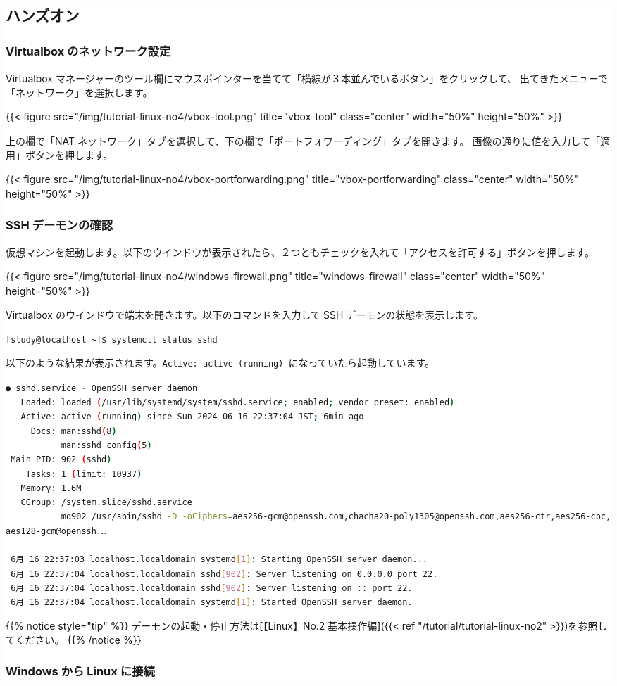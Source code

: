 ## ハンズオン

### Virtualbox のネットワーク設定

Virtualbox マネージャーのツール欄にマウスポインターを当てて「横線が３本並んでいるボタン」をクリックして、
出てきたメニューで「ネットワーク」を選択します。

{{< figure src="/img/tutorial-linux-no4/vbox-tool.png" title="vbox-tool" class="center" width="50%" height="50%" >}}

上の欄で「NAT ネットワーク」タブを選択して、下の欄で「ポートフォワーディング」タブを開きます。
画像の通りに値を入力して「適用」ボタンを押します。

{{< figure src="/img/tutorial-linux-no4/vbox-portforwarding.png" title="vbox-portforwarding" class="center" width="50%" height="50%" >}}

### SSH デーモンの確認

仮想マシンを起動します。以下のウインドウが表示されたら、２つともチェックを入れて「アクセスを許可する」ボタンを押します。

{{< figure src="/img/tutorial-linux-no4/windows-firewall.png" title="windows-firewall" class="center" width="50%" height="50%" >}}

Virtualbox のウインドウで端末を開きます。以下のコマンドを入力して SSH デーモンの状態を表示します。

```bash
[study@localhost ~]$ systemctl status sshd
```

以下のような結果が表示されます。`Active: active (running) `になっていたら起動しています。

```bash
● sshd.service - OpenSSH server daemon
   Loaded: loaded (/usr/lib/systemd/system/sshd.service; enabled; vendor preset: enabled)
   Active: active (running) since Sun 2024-06-16 22:37:04 JST; 6min ago
     Docs: man:sshd(8)
           man:sshd_config(5)
 Main PID: 902 (sshd)
    Tasks: 1 (limit: 10937)
   Memory: 1.6M
   CGroup: /system.slice/sshd.service
           mq902 /usr/sbin/sshd -D -oCiphers=aes256-gcm@openssh.com,chacha20-poly1305@openssh.com,aes256-ctr,aes256-cbc,aes128-gcm@openssh.…

 6月 16 22:37:03 localhost.localdomain systemd[1]: Starting OpenSSH server daemon...
 6月 16 22:37:04 localhost.localdomain sshd[902]: Server listening on 0.0.0.0 port 22.
 6月 16 22:37:04 localhost.localdomain sshd[902]: Server listening on :: port 22.
 6月 16 22:37:04 localhost.localdomain systemd[1]: Started OpenSSH server daemon.
```

{{% notice style="tip" %}}
デーモンの起動・停止方法は[【Linux】No.2 基本操作編]({{< ref "/tutorial/tutorial-linux-no2" >}})を参照してください。
{{% /notice %}}

### Windows から Linux に接続
